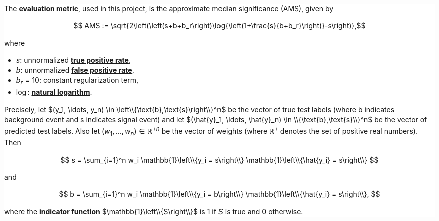 The [**evaluation metric**](https://en.wikipedia.org/wiki/Evaluation_of_binary_classifiers), used in this project, is the approximate median significance (AMS), given by

$$ AMS := \sqrt{2\left(\left(s+b+b_r\right)\log{\left(1+\frac{s}{b+b_r}\right)}-s\right)},$$

where
- $s:$ unnormalized [**true positive rate**](https://en.wikipedia.org/wiki/Sensitivity_and_specificity),
- $b:$ unnormalized [**false positive rate**](https://en.wikipedia.org/wiki/False_positive_rate),
- $b_r = 10:$ constant regularization term,
- $\log:$ [**natural logarithm**](https://en.wikipedia.org/wiki/Natural_logarithm).

Precisely, let $(y_1, \ldots, y_n) \in \left\\{\text{b},\text{s}\right\\}^n$ be the vector of true test labels (where $\text{b}$ indicates background event and $\text{s}$ indicates signal event) and let $(\hat{y}_1, \ldots, \hat{y}_n) \in \\{\text{b},\text{s}\\}^n$ be the vector of predicted test labels. Also let $(w_1, \ldots, w_n) \in {\mathbb{R}^+}^n$ be the vector of weights (where $\mathbb{R}^+$ denotes the set of positive real numbers). Then

$$ s = \sum_{i=1}^n w_i \mathbb{1}\left\\{y_i = s\right\\} \mathbb{1}\left\\{\hat{y_i} = s\right\\} $$

and

$$ b = \sum_{i=1}^n w_i \mathbb{1}\left\\{y_i = b\right\\} \mathbb{1}\left\\{\hat{y_i} = s\right\\}, $$

where the [**indicator function**](https://en.wikipedia.org/wiki/Indicator_function) $\mathbb{1}\left\\{S\right\\}$ is $1$ if $S$ is true and $0$ otherwise.